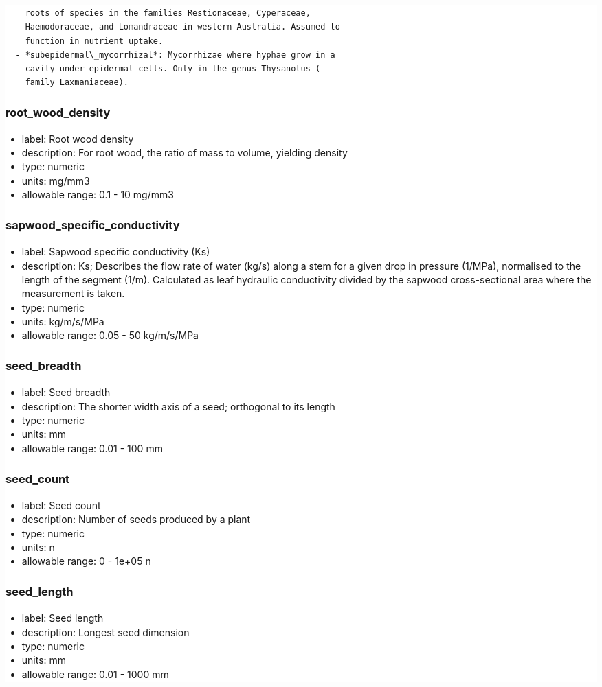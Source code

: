         roots of species in the families Restionaceae, Cyperaceae,
        Haemodoraceae, and Lomandraceae in western Australia. Assumed to
        function in nutrient uptake.
      - *subepidermal\_mycorrhizal*: Mycorrhizae where hyphae grow in a
        cavity under epidermal cells. Only in the genus Thysanotus (
        family Laxmaniaceae).

### root\_wood\_density

  - label: Root wood density
  - description: For root wood, the ratio of mass to volume, yielding
    density
  - type: numeric
  - units: mg/mm3
  - allowable range: 0.1 - 10 mg/mm3

### sapwood\_specific\_conductivity

  - label: Sapwood specific conductivity (Ks)
  - description: Ks; Describes the flow rate of water (kg/s) along a
    stem for a given drop in pressure (1/MPa), normalised to the length
    of the segment (1/m). Calculated as leaf hydraulic conductivity
    divided by the sapwood cross-sectional area where the measurement is
    taken.
  - type: numeric
  - units: kg/m/s/MPa
  - allowable range: 0.05 - 50 kg/m/s/MPa

### seed\_breadth

  - label: Seed breadth
  - description: The shorter width axis of a seed; orthogonal to its
    length
  - type: numeric
  - units: mm
  - allowable range: 0.01 - 100 mm

### seed\_count

  - label: Seed count
  - description: Number of seeds produced by a plant
  - type: numeric
  - units: n
  - allowable range: 0 - 1e+05 n

### seed\_length

  - label: Seed length
  - description: Longest seed dimension
  - type: numeric
  - units: mm
  - allowable range: 0.01 - 1000 mm
